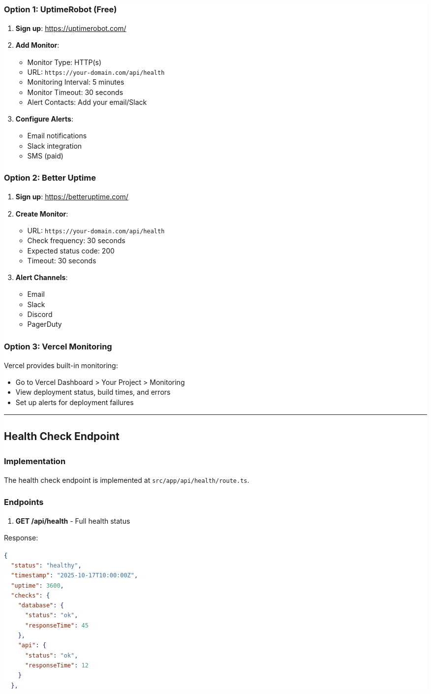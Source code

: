 ### Option 1: UptimeRobot (Free)

1. **Sign up**: https://uptimerobot.com/
2. **Add Monitor**:
   - Monitor Type: HTTP(s)
   - URL: `https://your-domain.com/api/health`
   - Monitoring Interval: 5 minutes
   - Monitor Timeout: 30 seconds
   - Alert Contacts: Add your email/Slack

3. **Configure Alerts**:
   - Email notifications
   - Slack integration
   - SMS (paid)

### Option 2: Better Uptime

1. **Sign up**: https://betteruptime.com/
2. **Create Monitor**:
   - URL: `https://your-domain.com/api/health`
   - Check frequency: 30 seconds
   - Expected status code: 200
   - Timeout: 30 seconds

3. **Alert Channels**:
   - Email
   - Slack
   - Discord
   - PagerDuty

### Option 3: Vercel Monitoring

Vercel provides built-in monitoring:
- Go to Vercel Dashboard > Your Project > Monitoring
- View deployment status, build times, and errors
- Set up alerts for deployment failures

---

## Health Check Endpoint

### Implementation

The health check endpoint is implemented at `src/app/api/health/route.ts`.

### Endpoints

1. **GET /api/health** - Full health status

Response:
```json
{
  "status": "healthy",
  "timestamp": "2025-10-17T10:00:00Z",
  "uptime": 3600,
  "checks": {
    "database": {
      "status": "ok",
      "responseTime": 45
    },
    "api": {
      "status": "ok",
      "responseTime": 12
    }
  },
```